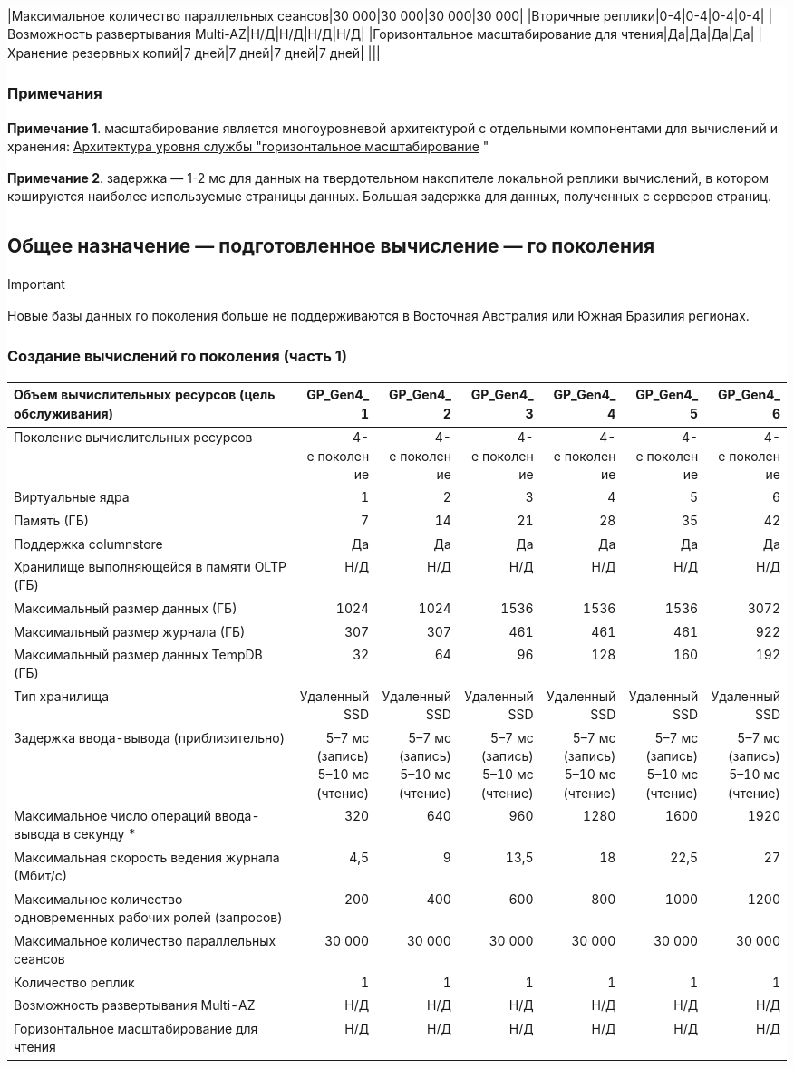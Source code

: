 |Максимальное количество параллельных сеансов|30 000|30 000|30 000|30 000|
|Вторичные реплики|0-4|0-4|0-4|0-4|
|Возможность развертывания Multi-AZ|Н/Д|Н/Д|Н/Д|Н/Д|
|Горизонтальное масштабирование для чтения|Да|Да|Да|Да|
|Хранение резервных копий|7 дней|7 дней|7 дней|7 дней|
|||

### <a name="notes"></a>Примечания

**Примечание 1**. масштабирование является многоуровневой архитектурой с отдельными компонентами для вычислений и хранения: [Архитектура уровня службы "горизонтальное масштабирование](service-tier-hyperscale.md#distributed-functions-architecture) "

**Примечание 2**. задержка — 1-2 мс для данных на твердотельном накопителе локальной реплики вычислений, в котором кэшируются наиболее используемые страницы данных. Большая задержка для данных, полученных с серверов страниц.

## <a name="general-purpose---provisioned-compute---gen4"></a>Общее назначение — подготовленное вычисление — го поколения

> [!IMPORTANT]
> Новые базы данных го поколения больше не поддерживаются в Восточная Австралия или Южная Бразилия регионах.

### <a name="gen4-compute-generation-part-1"></a>Создание вычислений го поколения (часть 1)

|Объем вычислительных ресурсов (цель обслуживания)|GP_Gen4_1|GP_Gen4_2|GP_Gen4_3|GP_Gen4_4|GP_Gen4_5|GP_Gen4_6
|:--- | --: |--: |--: |--: |--: |--: |
|Поколение вычислительных ресурсов|4-е поколение|4-е поколение|4-е поколение|4-е поколение|4-е поколение|4-е поколение|
|Виртуальные ядра|1|2|3|4|5|6|
|Память (ГБ)|7|14|21|28|35|42|
|Поддержка columnstore|Да|Да|Да|Да|Да|Да|
|Хранилище выполняющейся в памяти OLTP (ГБ)|Н/Д|Н/Д|Н/Д|Н/Д|Н/Д|Н/Д|
|Максимальный размер данных (ГБ)|1024|1024|1536|1536|1536|3072|
|Максимальный размер журнала (ГБ)|307|307|461|461|461|922|
|Максимальный размер данных TempDB (ГБ)|32|64|96|128|160|192|
|Тип хранилища|Удаленный SSD|Удаленный SSD|Удаленный SSD|Удаленный SSD|Удаленный SSD|Удаленный SSD|
|Задержка ввода-вывода (приблизительно)|5–7 мс (запись)<br>5–10 мс (чтение)|5–7 мс (запись)<br>5–10 мс (чтение)|5–7 мс (запись)<br>5–10 мс (чтение)|5–7 мс (запись)<br>5–10 мс (чтение)|5–7 мс (запись)<br>5–10 мс (чтение)|5–7 мс (запись)<br>5–10 мс (чтение)|
|Максимальное число операций ввода-вывода в секунду *|320|640|960|1280|1600|1920|
|Максимальная скорость ведения журнала (Мбит/с)|4,5|9|13,5|18|22,5|27|
|Максимальное количество одновременных рабочих ролей (запросов)|200|400|600|800|1000|1200|
|Максимальное количество параллельных сеансов|30 000|30 000|30 000|30 000|30 000|30 000|
|Количество реплик|1|1|1|1|1|1|
|Возможность развертывания Multi-AZ|Н/Д|Н/Д|Н/Д|Н/Д|Н/Д|Н/Д|
|Горизонтальное масштабирование для чтения|Н/Д|Н/Д|Н/Д|Н/Д|Н/Д|Н/Д|